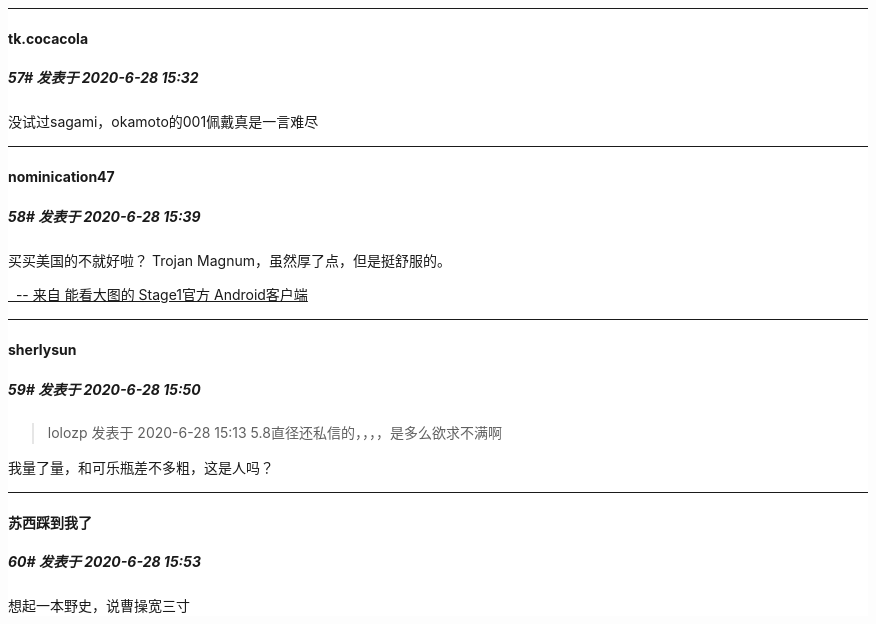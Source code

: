 

*****

####  tk.cocacola  
##### 57#       发表于 2020-6-28 15:32




没试过sagami，okamoto的001佩戴真是一言难尽







*****

####  nominication47  
##### 58#       发表于 2020-6-28 15:39




买买美国的不就好啦？
Trojan Magnum，虽然厚了点，但是挺舒服的。

[  -- 来自 能看大图的 Stage1官方 Android客户端](https://www.coolapk.com/apk/140634)







*****

####  sherlysun  
##### 59#       发表于 2020-6-28 15:50



<blockquote>lolozp 发表于 2020-6-28 15:13
5.8直径还私信的，，，，是多么欲求不满啊</blockquote>
我量了量，和可乐瓶差不多粗，这是人吗？







*****

####  苏西踩到我了  
##### 60#       发表于 2020-6-28 15:53




想起一本野史，说曹操宽三寸






